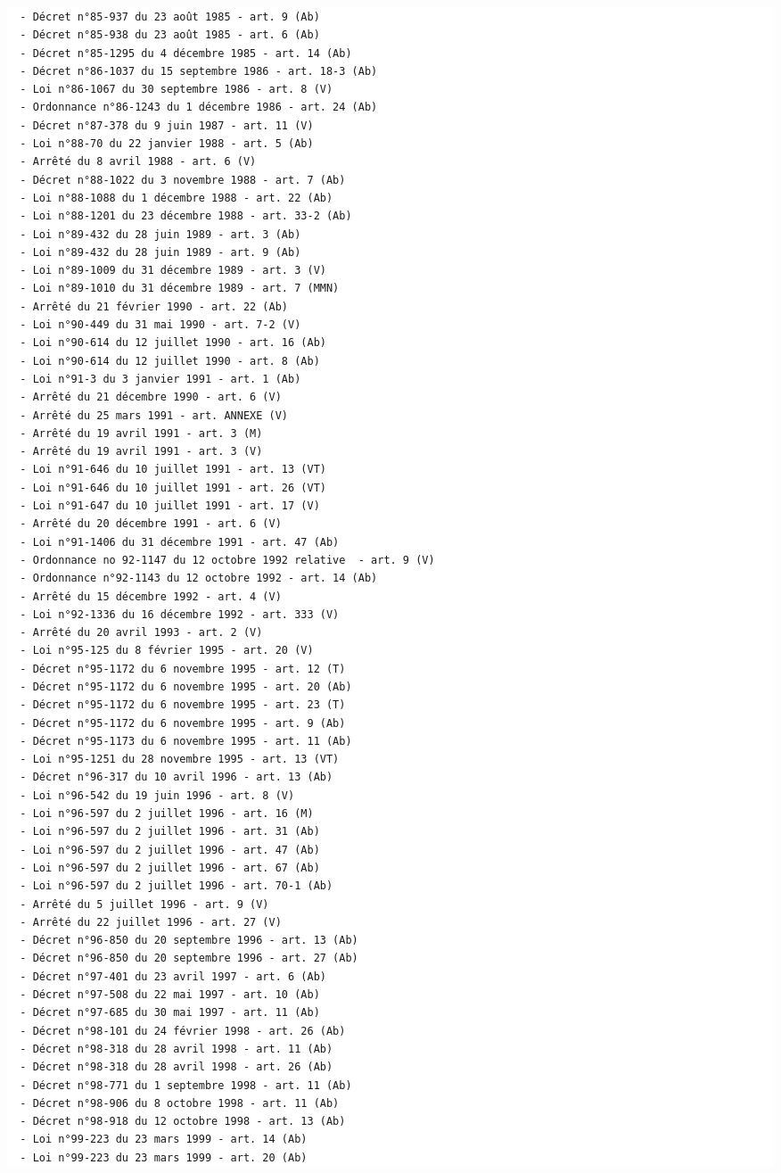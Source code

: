 	  - Décret n°85-937 du 23 août 1985 - art. 9 (Ab)
	  - Décret n°85-938 du 23 août 1985 - art. 6 (Ab)
	  - Décret n°85-1295 du 4 décembre 1985 - art. 14 (Ab)
	  - Décret n°86-1037 du 15 septembre 1986 - art. 18-3 (Ab)
	  - Loi n°86-1067 du 30 septembre 1986 - art. 8 (V)
	  - Ordonnance n°86-1243 du 1 décembre 1986 - art. 24 (Ab)
	  - Décret n°87-378 du 9 juin 1987 - art. 11 (V)
	  - Loi n°88-70 du 22 janvier 1988 - art. 5 (Ab)
	  - Arrêté du 8 avril 1988 - art. 6 (V)
	  - Décret n°88-1022 du 3 novembre 1988 - art. 7 (Ab)
	  - Loi n°88-1088 du 1 décembre 1988 - art. 22 (Ab)
	  - Loi n°88-1201 du 23 décembre 1988 - art. 33-2 (Ab)
	  - Loi n°89-432 du 28 juin 1989 - art. 3 (Ab)
	  - Loi n°89-432 du 28 juin 1989 - art. 9 (Ab)
	  - Loi n°89-1009 du 31 décembre 1989 - art. 3 (V)
	  - Loi n°89-1010 du 31 décembre 1989 - art. 7 (MMN)
	  - Arrêté du 21 février 1990 - art. 22 (Ab)
	  - Loi n°90-449 du 31 mai 1990 - art. 7-2 (V)
	  - Loi n°90-614 du 12 juillet 1990 - art. 16 (Ab)
	  - Loi n°90-614 du 12 juillet 1990 - art. 8 (Ab)
	  - Loi n°91-3 du 3 janvier 1991 - art. 1 (Ab)
	  - Arrêté du 21 décembre 1990 - art. 6 (V)
	  - Arrêté du 25 mars 1991 - art. ANNEXE (V)
	  - Arrêté du 19 avril 1991 - art. 3 (M)
	  - Arrêté du 19 avril 1991 - art. 3 (V)
	  - Loi n°91-646 du 10 juillet 1991 - art. 13 (VT)
	  - Loi n°91-646 du 10 juillet 1991 - art. 26 (VT)
	  - Loi n°91-647 du 10 juillet 1991 - art. 17 (V)
	  - Arrêté du 20 décembre 1991 - art. 6 (V)
	  - Loi n°91-1406 du 31 décembre 1991 - art. 47 (Ab)
	  - Ordonnance no 92-1147 du 12 octobre 1992 relative  - art. 9 (V)
	  - Ordonnance n°92-1143 du 12 octobre 1992 - art. 14 (Ab)
	  - Arrêté du 15 décembre 1992 - art. 4 (V)
	  - Loi n°92-1336 du 16 décembre 1992 - art. 333 (V)
	  - Arrêté du 20 avril 1993 - art. 2 (V)
	  - Loi n°95-125 du 8 février 1995 - art. 20 (V)
	  - Décret n°95-1172 du 6 novembre 1995 - art. 12 (T)
	  - Décret n°95-1172 du 6 novembre 1995 - art. 20 (Ab)
	  - Décret n°95-1172 du 6 novembre 1995 - art. 23 (T)
	  - Décret n°95-1172 du 6 novembre 1995 - art. 9 (Ab)
	  - Décret n°95-1173 du 6 novembre 1995 - art. 11 (Ab)
	  - Loi n°95-1251 du 28 novembre 1995 - art. 13 (VT)
	  - Décret n°96-317 du 10 avril 1996 - art. 13 (Ab)
	  - Loi n°96-542 du 19 juin 1996 - art. 8 (V)
	  - Loi n°96-597 du 2 juillet 1996 - art. 16 (M)
	  - Loi n°96-597 du 2 juillet 1996 - art. 31 (Ab)
	  - Loi n°96-597 du 2 juillet 1996 - art. 47 (Ab)
	  - Loi n°96-597 du 2 juillet 1996 - art. 67 (Ab)
	  - Loi n°96-597 du 2 juillet 1996 - art. 70-1 (Ab)
	  - Arrêté du 5 juillet 1996 - art. 9 (V)
	  - Arrêté du 22 juillet 1996 - art. 27 (V)
	  - Décret n°96-850 du 20 septembre 1996 - art. 13 (Ab)
	  - Décret n°96-850 du 20 septembre 1996 - art. 27 (Ab)
	  - Décret n°97-401 du 23 avril 1997 - art. 6 (Ab)
	  - Décret n°97-508 du 22 mai 1997 - art. 10 (Ab)
	  - Décret n°97-685 du 30 mai 1997 - art. 11 (Ab)
	  - Décret n°98-101 du 24 février 1998 - art. 26 (Ab)
	  - Décret n°98-318 du 28 avril 1998 - art. 11 (Ab)
	  - Décret n°98-318 du 28 avril 1998 - art. 26 (Ab)
	  - Décret n°98-771 du 1 septembre 1998 - art. 11 (Ab)
	  - Décret n°98-906 du 8 octobre 1998 - art. 11 (Ab)
	  - Décret n°98-918 du 12 octobre 1998 - art. 13 (Ab)
	  - Loi n°99-223 du 23 mars 1999 - art. 14 (Ab)
	  - Loi n°99-223 du 23 mars 1999 - art. 20 (Ab)